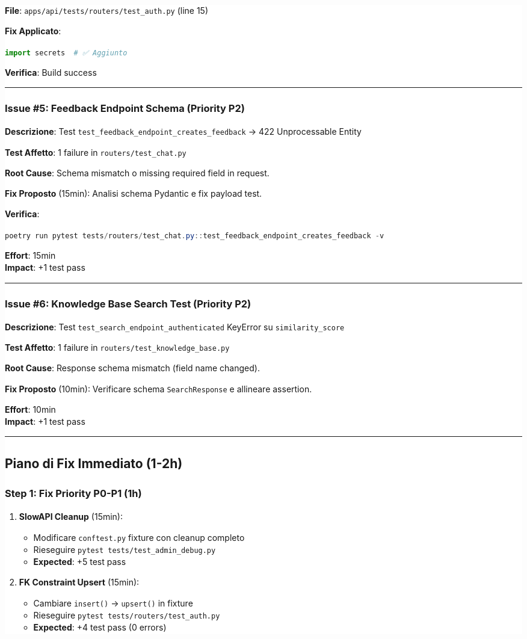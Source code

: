 **File**: `apps/api/tests/routers/test_auth.py` (line 15)

**Fix Applicato**:
```python
import secrets  # ✅ Aggiunto
```

**Verifica**: Build success

---

### Issue #5: Feedback Endpoint Schema (Priority P2)

**Descrizione**: Test `test_feedback_endpoint_creates_feedback` → 422 Unprocessable Entity

**Test Affetto**: 1 failure in `routers/test_chat.py`

**Root Cause**: Schema mismatch o missing required field in request.

**Fix Proposto** (15min): Analisi schema Pydantic e fix payload test.

**Verifica**:
```powershell
poetry run pytest tests/routers/test_chat.py::test_feedback_endpoint_creates_feedback -v
```

**Effort**: 15min  
**Impact**: +1 test pass

---

### Issue #6: Knowledge Base Search Test (Priority P2)

**Descrizione**: Test `test_search_endpoint_authenticated` KeyError su `similarity_score`

**Test Affetto**: 1 failure in `routers/test_knowledge_base.py`

**Root Cause**: Response schema mismatch (field name changed).

**Fix Proposto** (10min): Verificare schema `SearchResponse` e allineare assertion.

**Effort**: 10min  
**Impact**: +1 test pass

---

## Piano di Fix Immediato (1-2h)

### Step 1: Fix Priority P0-P1 (1h)

1. **SlowAPI Cleanup** (15min):
   - Modificare `conftest.py` fixture con cleanup completo
   - Rieseguire `pytest tests/test_admin_debug.py`
   - **Expected**: +5 test pass

2. **FK Constraint Upsert** (15min):
   - Cambiare `insert()` → `upsert()` in fixture
   - Rieseguire `pytest tests/routers/test_auth.py`
   - **Expected**: +4 test pass (0 errors)

